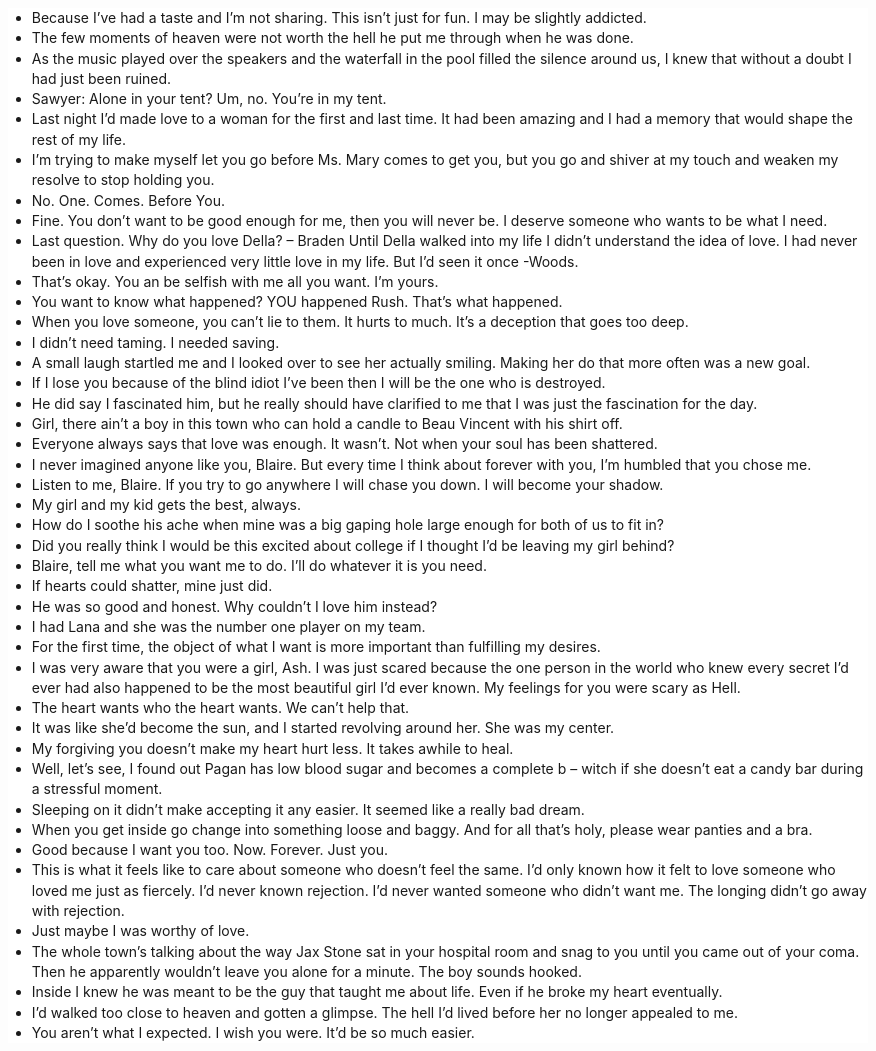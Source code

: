  - Because I’ve had a taste and I’m not sharing. This isn’t just for fun. I may be slightly addicted.
 - The few moments of heaven were not worth the hell he put me through when he was done.
 - As the music played over the speakers and the waterfall in the pool filled the silence around us, I knew that without a doubt I had just been ruined.
 - Sawyer: Alone in your tent? Um, no. You’re in my tent.
 - Last night I’d made love to a woman for the first and last time. It had been amazing and I had a memory that would shape the rest of my life.
 - I’m trying to make myself let you go before Ms. Mary comes to get you, but you go and shiver at my touch and weaken my resolve to stop holding you.
 - No. One. Comes. Before You.
 - Fine. You don’t want to be good enough for me, then you will never be. I deserve someone who wants to be what I need.
 - Last question. Why do you love Della? – Braden Until Della walked into my life I didn’t understand the idea of love. I had never been in love and experienced very little love in my life. But I’d seen it once -Woods.
 - That’s okay. You an be selfish with me all you want. I’m yours.
 - You want to know what happened? YOU happened Rush. That’s what happened.
 - When you love someone, you can’t lie to them. It hurts to much. It’s a deception that goes too deep.
 - I didn’t need taming. I needed saving.
 - A small laugh startled me and I looked over to see her actually smiling. Making her do that more often was a new goal.
 - If I lose you because of the blind idiot I’ve been then I will be the one who is destroyed.
 - He did say I fascinated him, but he really should have clarified to me that I was just the fascination for the day.
 - Girl, there ain’t a boy in this town who can hold a candle to Beau Vincent with his shirt off.
 - Everyone always says that love was enough. It wasn’t. Not when your soul has been shattered.
 - I never imagined anyone like you, Blaire. But every time I think about forever with you, I’m humbled that you chose me.
 - Listen to me, Blaire. If you try to go anywhere I will chase you down. I will become your shadow.
 - My girl and my kid gets the best, always.
 - How do I soothe his ache when mine was a big gaping hole large enough for both of us to fit in?
 - Did you really think I would be this excited about college if I thought I’d be leaving my girl behind?
 - Blaire, tell me what you want me to do. I’ll do whatever it is you need.
 - If hearts could shatter, mine just did.
 - He was so good and honest. Why couldn’t I love him instead?
 - I had Lana and she was the number one player on my team.
 - For the first time, the object of what I want is more important than fulfilling my desires.
 - I was very aware that you were a girl, Ash. I was just scared because the one person in the world who knew every secret I’d ever had also happened to be the most beautiful girl I’d ever known. My feelings for you were scary as Hell.
 - The heart wants who the heart wants. We can’t help that.
 - It was like she’d become the sun, and I started revolving around her. She was my center.
 - My forgiving you doesn’t make my heart hurt less. It takes awhile to heal.
 - Well, let’s see, I found out Pagan has low blood sugar and becomes a complete b – witch if she doesn’t eat a candy bar during a stressful moment.
 - Sleeping on it didn’t make accepting it any easier. It seemed like a really bad dream.
 - When you get inside go change into something loose and baggy. And for all that’s holy, please wear panties and a bra.
 - Good because I want you too. Now. Forever. Just you.
 - This is what it feels like to care about someone who doesn’t feel the same. I’d only known how it felt to love someone who loved me just as fiercely. I’d never known rejection. I’d never wanted someone who didn’t want me. The longing didn’t go away with rejection.
 - Just maybe I was worthy of love.
 - The whole town’s talking about the way Jax Stone sat in your hospital room and snag to you until you came out of your coma. Then he apparently wouldn’t leave you alone for a minute. The boy sounds hooked.
 - Inside I knew he was meant to be the guy that taught me about life. Even if he broke my heart eventually.
 - I’d walked too close to heaven and gotten a glimpse. The hell I’d lived before her no longer appealed to me.
 - You aren’t what I expected. I wish you were. It’d be so much easier.